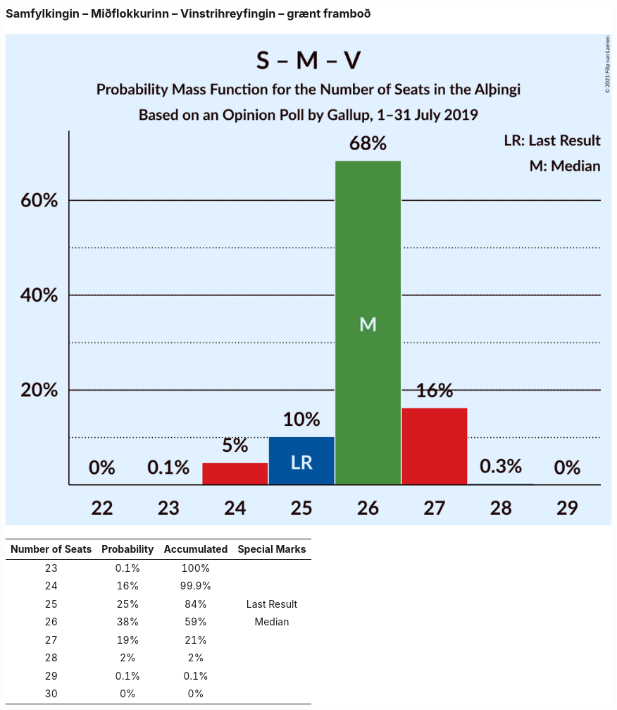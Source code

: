 ### Samfylkingin – Miðflokkurinn – Vinstrihreyfingin – grænt framboð

![Graph with seats probability mass function not yet produced](2019-07-31-Gallup-coalitions-seats-pmf-s–m–v.png "Seats Probability Mass Function")

| Number of Seats | Probability | Accumulated | Special Marks |
|:---------------:|:-----------:|:-----------:|:-------------:|
| 23 | 0.1% | 100% |  |
| 24 | 16% | 99.9% |  |
| 25 | 25% | 84% | Last Result |
| 26 | 38% | 59% | Median |
| 27 | 19% | 21% |  |
| 28 | 2% | 2% |  |
| 29 | 0.1% | 0.1% |  |
| 30 | 0% | 0% |  |
